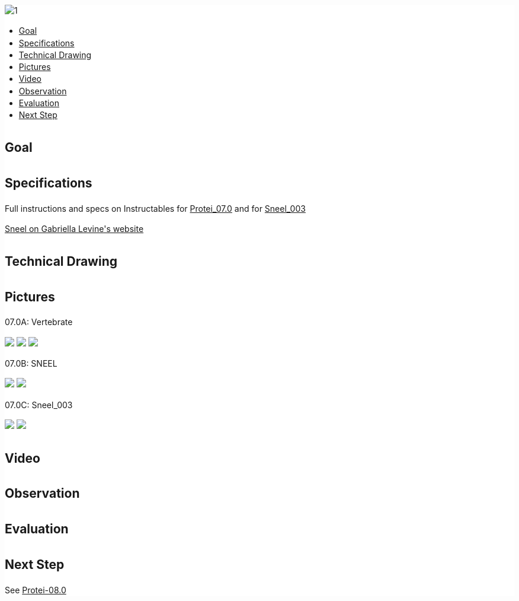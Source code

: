 ![1](https://c1.staticflickr.com/4/3798/32835189195_f500e3dae0_m.jpg)

* [Goal](https://github.com/Scoutbots/Protei/wiki/07.0_Vertabrate_Sneel#goal)
* [Specifications](https://github.com/Scoutbots/Protei/wiki/07.0_Vertabrate_Sneel#specifications)
* [Technical Drawing](https://github.com/Scoutbots/Protei/wiki/07.0_Vertabrate_Sneel#technical-drawing)
* [Pictures](https://github.com/Scoutbots/Protei/wiki/07.0_Vertabrate_Sneel#pictures)
* [Video](https://github.com/Scoutbots/Protei/wiki/07.0_Vertabrate_Sneel#video)
* [Observation](https://github.com/Scoutbots/Protei/wiki/07.0_Vertabrate_Sneel#observation)
* [Evaluation](https://github.com/Scoutbots/Protei/wiki/07.0_Vertabrate_Sneel#evaluation)
* [Next Step](https://github.com/Scoutbots/Protei/wiki/07.0_Vertabrate_Sneel#next-step)

## Goal



## Specifications

Full instructions and specs on Instructables for [Protei_07.0](http://www.instructables.com/id/PROTEI007/) and for [Sneel_003](http://www.instructables.com/id/Make-a-swimming-Robo-Snake/)

[Sneel on Gabriella Levine's website](http://gabriellalevine.com/SNEEL)
## Technical Drawing



## Pictures

07.0A: Vertebrate



<img src="https://c1.staticflickr.com/3/2552/32835189215_074be59c47_m.jpg" width = "500px">

<img src="https://c1.staticflickr.com/4/3798/32835189195_f500e3dae0_m.jpg" width = "500px">

<img src="https://c1.staticflickr.com/3/2680/32835189085_bb69fa5bb5_m.jpg" width = "500px">

07.0B: SNEEL

<img src="http://payload45.cargocollective.com/1/2/73017/3218613/FINALVERSION_gabriellaLevine_sneel-01_905.jpg" width = "500px">

<img src="http://payload45.cargocollective.com/1/2/73017/3218613/niceShot_905.jpeg" width = "500px">

07.0C: Sneel_003

<img src="http://www.levinegabriella.com/wp-content/uploads/2012/08/boat-1024x851.jpg" width = "500px">

<img src="http://www.levinegabriella.com/wp-content/uploads/2012/08/whiteish-1024x664.jpg" width = "500px">


## Video

## Observation

## Evaluation

## Next Step

See [Protei-08.0](https://github.com/Scoutbots/Protei/wiki/08.0_A_Canary_B_Bubble)

